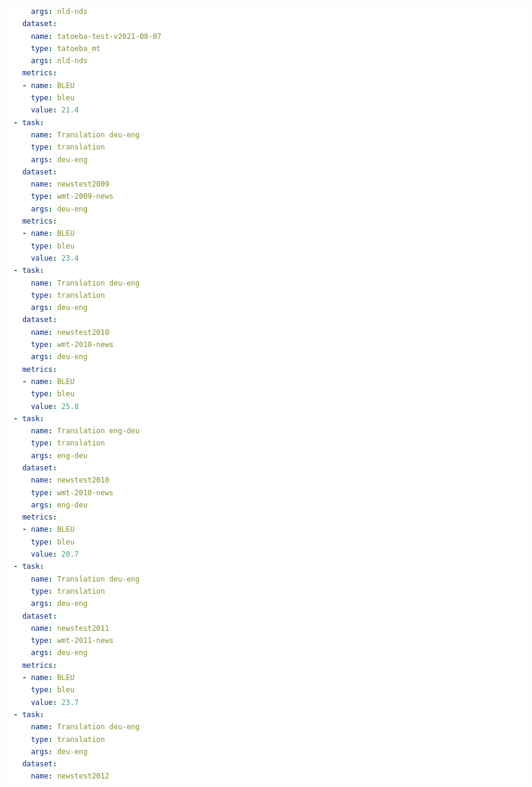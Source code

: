 ```yaml
      args: nld-nds
    dataset:
      name: tatoeba-test-v2021-08-07
      type: tatoeba_mt
      args: nld-nds
    metrics:
    - name: BLEU
      type: bleu
      value: 21.4
  - task:
      name: Translation deu-eng
      type: translation
      args: deu-eng
    dataset:
      name: newstest2009
      type: wmt-2009-news
      args: deu-eng
    metrics:
    - name: BLEU
      type: bleu
      value: 23.4
  - task:
      name: Translation deu-eng
      type: translation
      args: deu-eng
    dataset:
      name: newstest2010
      type: wmt-2010-news
      args: deu-eng
    metrics:
    - name: BLEU
      type: bleu
      value: 25.8
  - task:
      name: Translation eng-deu
      type: translation
      args: eng-deu
    dataset:
      name: newstest2010
      type: wmt-2010-news
      args: eng-deu
    metrics:
    - name: BLEU
      type: bleu
      value: 20.7
  - task:
      name: Translation deu-eng
      type: translation
      args: deu-eng
    dataset:
      name: newstest2011
      type: wmt-2011-news
      args: deu-eng
    metrics:
    - name: BLEU
      type: bleu
      value: 23.7
  - task:
      name: Translation deu-eng
      type: translation
      args: deu-eng
    dataset:
      name: newstest2012
```